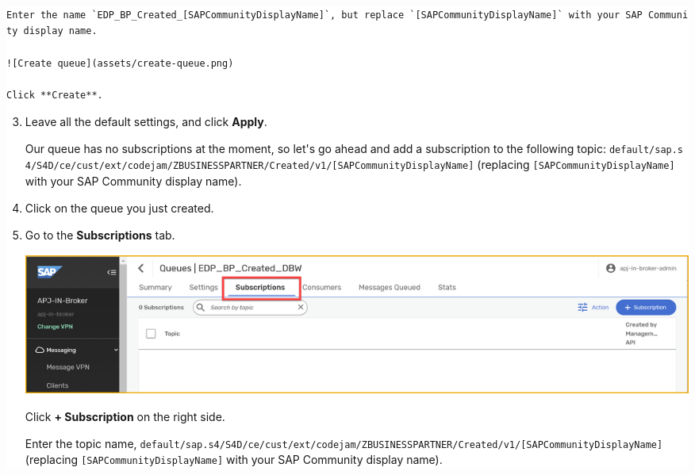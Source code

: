     Enter the name `EDP_BP_Created_[SAPCommunityDisplayName]`, but replace `[SAPCommunityDisplayName]` with your SAP Community display name.

    ![Create queue](assets/create-queue.png)

    Click **Create**.
    
3. Leave all the default settings, and click **Apply**. 

    Our queue has no subscriptions at the moment, so let's go ahead and add a subscription to the following topic: `default/sap.s4/S4D/ce/cust/ext/codejam/ZBUSINESSPARTNER/Created/v1/[SAPCommunityDisplayName]` (replacing `[SAPCommunityDisplayName]` with your SAP Community display name).

4. Click on the queue you just created.
   
5. Go to the **Subscriptions** tab.
    
    ![Open subscriptions](assets/queue3.png)
    
    Click **+ Subscription** on the right side. 
    
    Enter the topic name, `default/sap.s4/S4D/ce/cust/ext/codejam/ZBUSINESSPARTNER/Created/v1/[SAPCommunityDisplayName]` (replacing `[SAPCommunityDisplayName]` with your SAP Community display name).
